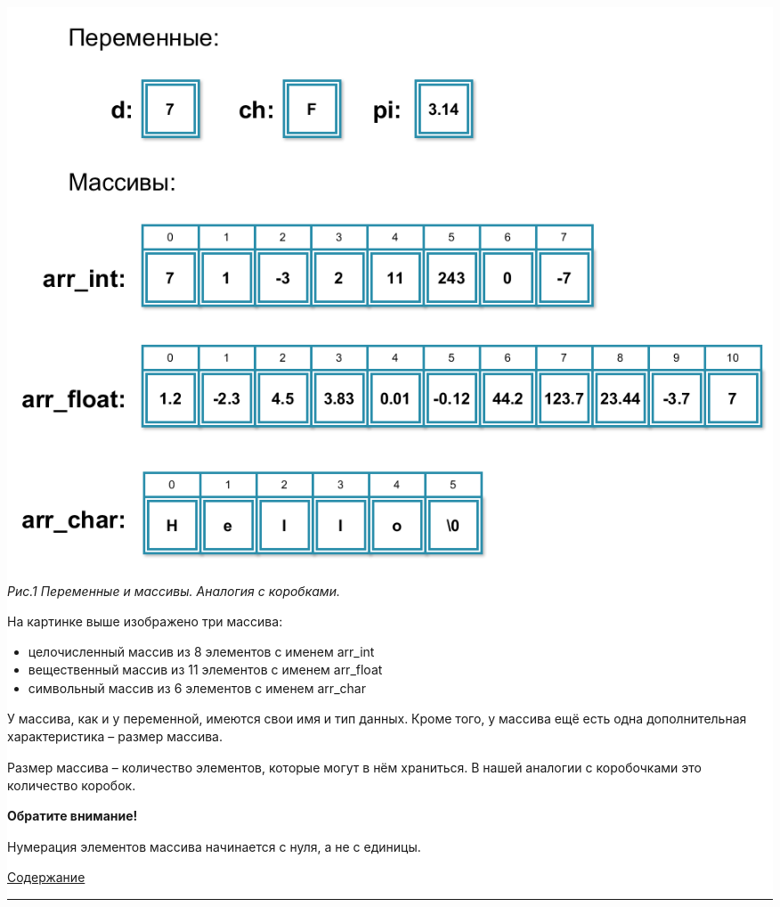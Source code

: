 ![008](/StepikC/Pictures/008_001.png)

_Рис.1 Переменные и массивы. Аналогия с коробками._

На картинке выше изображено три массива:
+ целочисленный массив из 8 элементов с именем arr_int
+ вещественный массив из 11 элементов с именем arr_float
+ символьный массив из 6 элементов с именем arr_char

У массива, как и у переменной, имеются свои имя и тип данных. Кроме того, у массива ещё есть одна дополнительная характеристика – размер массива. 

Размер массива – количество элементов, которые могут в нём храниться. В нашей аналогии с коробочками это количество коробок.

__Обратите внимание!__

Нумерация элементов массива начинается с нуля, а не с единицы.

[Содержание](#содержание)

<hr>
